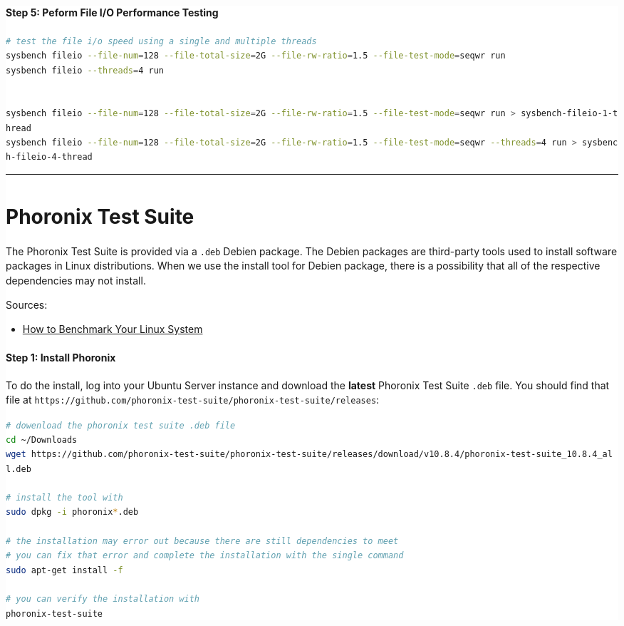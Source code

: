 ```bash
```

#### Step 5: Peform File I/O Performance Testing

```bash
# test the file i/o speed using a single and multiple threads
sysbench fileio --file-num=128 --file-total-size=2G --file-rw-ratio=1.5 --file-test-mode=seqwr run
sysbench fileio --threads=4 run


sysbench fileio --file-num=128 --file-total-size=2G --file-rw-ratio=1.5 --file-test-mode=seqwr run > sysbench-fileio-1-thread
sysbench fileio --file-num=128 --file-total-size=2G --file-rw-ratio=1.5 --file-test-mode=seqwr --threads=4 run > sysbench-fileio-4-thread
```


------


# Phoronix Test Suite

The Phoronix Test Suite is provided via a `.deb` Debien package.
The Debien packages are third-party tools used to install software packages in Linux distributions.
When we use the install tool for Debien package,
there is a possibility that all of the respective dependencies may not install.

Sources:

* [How to Benchmark Your Linux System](https://linuxconfig.org/how-to-benchmark-your-linux-system)

#### Step 1: Install Phoronix

To do the install,
log into your Ubuntu Server instance and download the **latest** Phoronix Test Suite `.deb` file.
You should find that file at `https://github.com/phoronix-test-suite/phoronix-test-suite/releases`:

```bash
# dowenload the phoronix test suite .deb file
cd ~/Downloads
wget https://github.com/phoronix-test-suite/phoronix-test-suite/releases/download/v10.8.4/phoronix-test-suite_10.8.4_all.deb

# install the tool with
sudo dpkg -i phoronix*.deb

# the installation may error out because there are still dependencies to meet
# you can fix that error and complete the installation with the single command
sudo apt-get install -f

# you can verify the installation with
phoronix-test-suite
```
